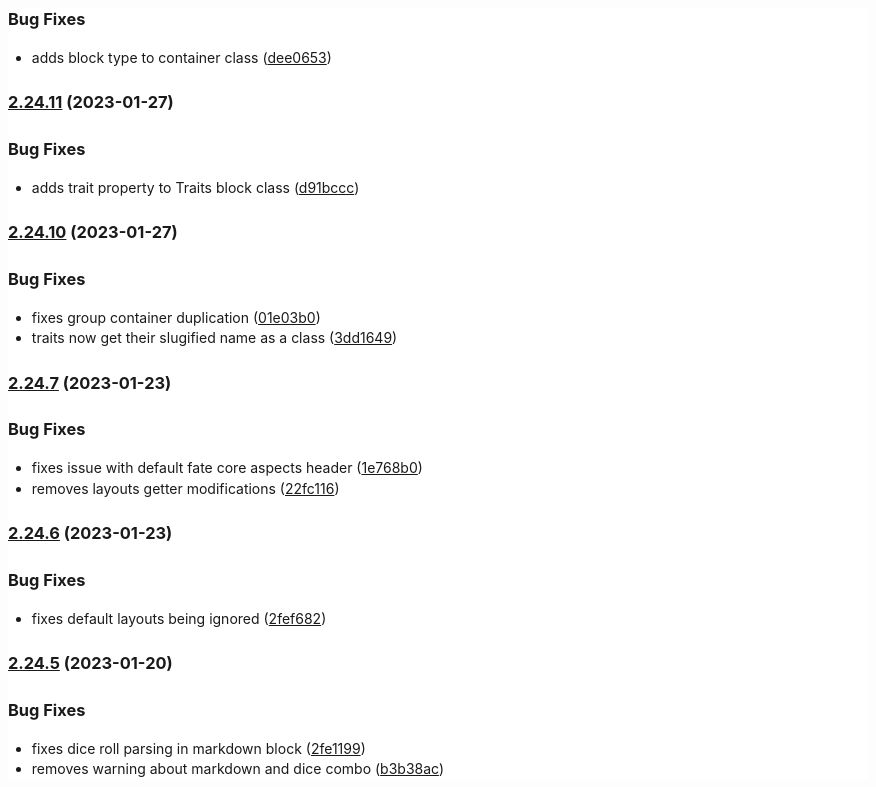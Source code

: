 
### Bug Fixes

* adds block type to container class ([dee0653](https://github.com/valentine195/obsidian-5e-statblocks/commit/dee0653079305f8ab40ed9274b9952f2835ba991))

### [2.24.11](https://github.com/valentine195/obsidian-5e-statblocks/compare/2.24.10...2.24.11) (2023-01-27)


### Bug Fixes

* adds trait property to Traits block class ([d91bccc](https://github.com/valentine195/obsidian-5e-statblocks/commit/d91bcccfea31f4f36beb23face1171006cefe173))

### [2.24.10](https://github.com/valentine195/obsidian-5e-statblocks/compare/2.24.9...2.24.10) (2023-01-27)


### Bug Fixes

* fixes group container duplication ([01e03b0](https://github.com/valentine195/obsidian-5e-statblocks/commit/01e03b06ad1467ed3071df5ed96c9feda4ec21ae))
* traits now get their slugified name as a class ([3dd1649](https://github.com/valentine195/obsidian-5e-statblocks/commit/3dd1649c76afa3203776aa59648db227e3f063ef))

### [2.24.7](https://github.com/valentine195/obsidian-5e-statblocks/compare/2.24.6...2.24.7) (2023-01-23)


### Bug Fixes

* fixes issue with default fate core aspects header ([1e768b0](https://github.com/valentine195/obsidian-5e-statblocks/commit/1e768b0025020b05d9038d55177bf5ea4217d802))
* removes layouts getter modifications ([22fc116](https://github.com/valentine195/obsidian-5e-statblocks/commit/22fc1161bac16c8b6992a7129dd042665ea70e30))

### [2.24.6](https://github.com/valentine195/obsidian-5e-statblocks/compare/2.24.5...2.24.6) (2023-01-23)


### Bug Fixes

* fixes default layouts being ignored ([2fef682](https://github.com/valentine195/obsidian-5e-statblocks/commit/2fef68216d77a3dd72ab58ab4487e5e8d9e19d91))

### [2.24.5](https://github.com/valentine195/obsidian-5e-statblocks/compare/2.24.4...2.24.5) (2023-01-20)


### Bug Fixes

* fixes dice roll parsing in markdown block ([2fe1199](https://github.com/valentine195/obsidian-5e-statblocks/commit/2fe1199267efb2ab45ae96cc5629d4f2cacb58c8))
* removes warning about markdown and dice combo ([b3b38ac](https://github.com/valentine195/obsidian-5e-statblocks/commit/b3b38ac185c418476a8ba6a858d28cc00ab1ca66))
